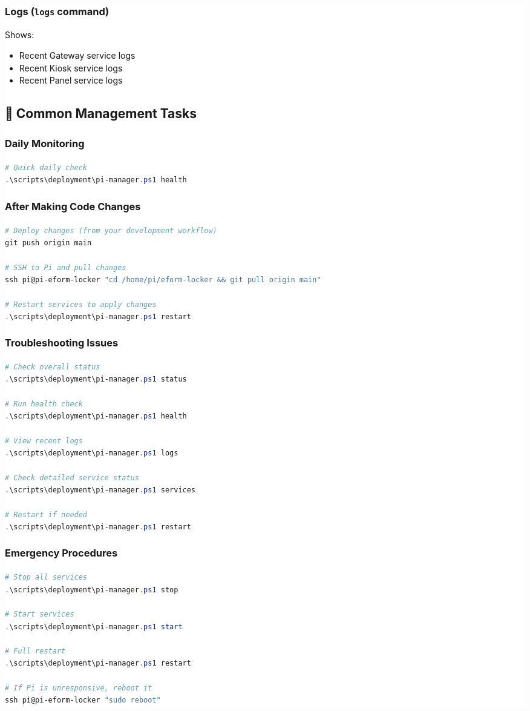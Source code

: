 ### **Logs** (`logs` command)
Shows:
- Recent Gateway service logs
- Recent Kiosk service logs
- Recent Panel service logs

## 🔧 Common Management Tasks

### **Daily Monitoring**
```powershell
# Quick daily check
.\scripts\deployment\pi-manager.ps1 health
```

### **After Making Code Changes**
```powershell
# Deploy changes (from your development workflow)
git push origin main

# SSH to Pi and pull changes
ssh pi@pi-eform-locker "cd /home/pi/eform-locker && git pull origin main"

# Restart services to apply changes
.\scripts\deployment\pi-manager.ps1 restart
```

### **Troubleshooting Issues**
```powershell
# Check overall status
.\scripts\deployment\pi-manager.ps1 status

# Run health check
.\scripts\deployment\pi-manager.ps1 health

# View recent logs
.\scripts\deployment\pi-manager.ps1 logs

# Check detailed service status
.\scripts\deployment\pi-manager.ps1 services

# Restart if needed
.\scripts\deployment\pi-manager.ps1 restart
```

### **Emergency Procedures**
```powershell
# Stop all services
.\scripts\deployment\pi-manager.ps1 stop

# Start services
.\scripts\deployment\pi-manager.ps1 start

# Full restart
.\scripts\deployment\pi-manager.ps1 restart

# If Pi is unresponsive, reboot it
ssh pi@pi-eform-locker "sudo reboot"
```
